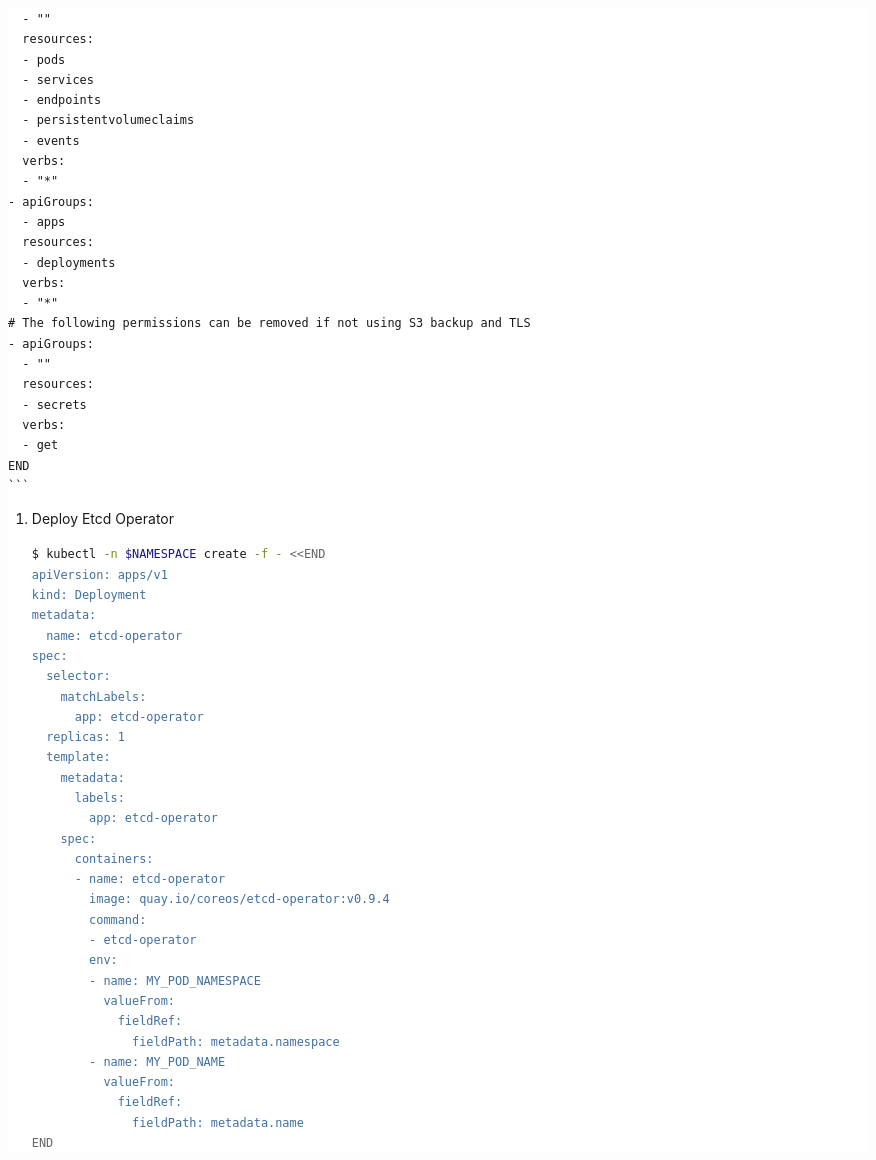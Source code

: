       - ""
      resources:
      - pods
      - services
      - endpoints
      - persistentvolumeclaims
      - events
      verbs:
      - "*"
    - apiGroups:
      - apps
      resources:
      - deployments
      verbs:
      - "*"
    # The following permissions can be removed if not using S3 backup and TLS
    - apiGroups:
      - ""
      resources:
      - secrets
      verbs:
      - get
    END
    ```

1. Deploy Etcd Operator

    ```bash
    $ kubectl -n $NAMESPACE create -f - <<END
    apiVersion: apps/v1
    kind: Deployment
    metadata:
      name: etcd-operator
    spec:
      selector:
        matchLabels:
          app: etcd-operator
      replicas: 1
      template:
        metadata:
          labels:
            app: etcd-operator
        spec:
          containers:
          - name: etcd-operator
            image: quay.io/coreos/etcd-operator:v0.9.4
            command:
            - etcd-operator
            env:
            - name: MY_POD_NAMESPACE
              valueFrom:
                fieldRef:
                  fieldPath: metadata.namespace
            - name: MY_POD_NAME
              valueFrom:
                fieldRef:
                  fieldPath: metadata.name
    END
    ```
